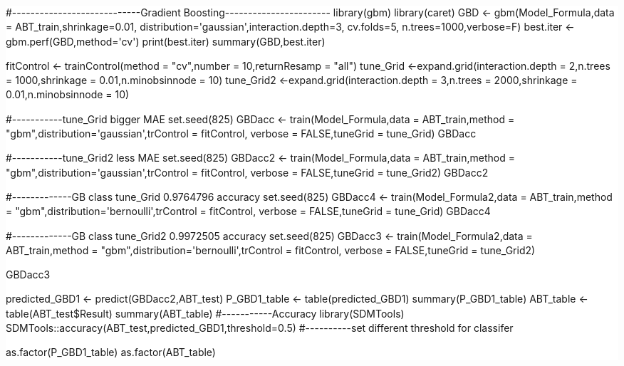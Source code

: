 
#----------------------------Gradient Boosting-----------------------
library(gbm)
library(caret)
GBD <- gbm(Model_Formula,data = ABT_train,shrinkage=0.01,
           distribution='gaussian',interaction.depth=3, cv.folds=5,
           n.trees=1000,verbose=F)
best.iter <- gbm.perf(GBD,method='cv')
print(best.iter)
summary(GBD,best.iter)

fitControl <- trainControl(method = "cv",number = 10,returnResamp = "all")
tune_Grid <-expand.grid(interaction.depth = 2,n.trees = 1000,shrinkage = 0.01,n.minobsinnode = 10)
tune_Grid2 <-expand.grid(interaction.depth = 3,n.trees = 2000,shrinkage = 0.01,n.minobsinnode = 10)

#-----------tune_Grid  bigger MAE
set.seed(825)
GBDacc <- train(Model_Formula,data = ABT_train,method = "gbm",distribution='gaussian',trControl = fitControl,
                verbose = FALSE,tuneGrid = tune_Grid)
GBDacc

#-----------tune_Grid2 less MAE
set.seed(825)
GBDacc2 <- train(Model_Formula,data = ABT_train,method = "gbm",distribution='gaussian',trControl = fitControl,
                verbose = FALSE,tuneGrid = tune_Grid2)
GBDacc2

#-------------GB class tune_Grid 0.9764796 accuracy
set.seed(825)
GBDacc4 <- train(Model_Formula2,data = ABT_train,method = "gbm",distribution='bernoulli',trControl = fitControl,
                 verbose = FALSE,tuneGrid = tune_Grid)
GBDacc4

#-------------GB class tune_Grid2 0.9972505 accuracy
set.seed(825)
GBDacc3 <- train(Model_Formula2,data = ABT_train,method = "gbm",distribution='bernoulli',trControl = fitControl,
                 verbose = FALSE,tuneGrid = tune_Grid2)

GBDacc3

predicted_GBD1 <- predict(GBDacc2,ABT_test)
P_GBD1_table <- table(predicted_GBD1)
summary(P_GBD1_table)
ABT_table <- table(ABT_test$Result)
summary(ABT_table)
#-----------Accuracy
library(SDMTools)
SDMTools::accuracy(ABT_test,predicted_GBD1,threshold=0.5)
#----------set different threshold for classifer


as.factor(P_GBD1_table)
as.factor(ABT_table)
